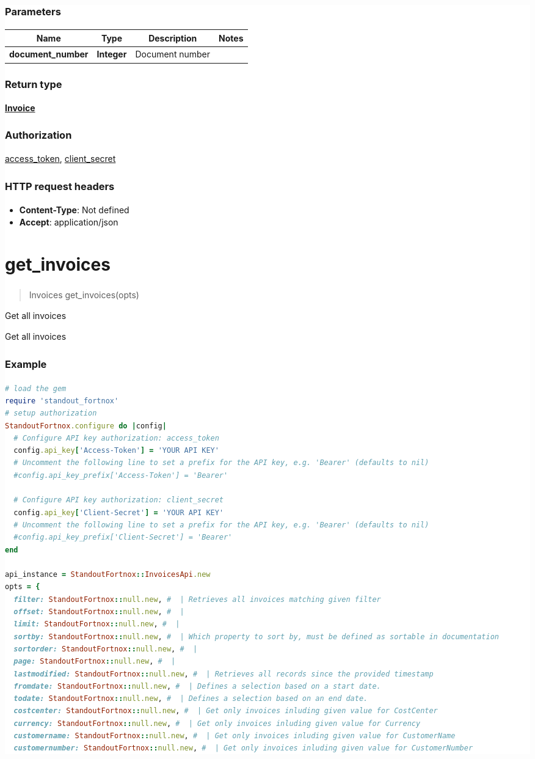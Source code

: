### Parameters

Name | Type | Description  | Notes
------------- | ------------- | ------------- | -------------
 **document_number** | **Integer**| Document number | 

### Return type

[**Invoice**](Invoice.md)

### Authorization

[access_token](../README.md#access_token), [client_secret](../README.md#client_secret)

### HTTP request headers

 - **Content-Type**: Not defined
 - **Accept**: application/json



# **get_invoices**
> Invoices get_invoices(opts)

Get all invoices

Get all invoices

### Example
```ruby
# load the gem
require 'standout_fortnox'
# setup authorization
StandoutFortnox.configure do |config|
  # Configure API key authorization: access_token
  config.api_key['Access-Token'] = 'YOUR API KEY'
  # Uncomment the following line to set a prefix for the API key, e.g. 'Bearer' (defaults to nil)
  #config.api_key_prefix['Access-Token'] = 'Bearer'

  # Configure API key authorization: client_secret
  config.api_key['Client-Secret'] = 'YOUR API KEY'
  # Uncomment the following line to set a prefix for the API key, e.g. 'Bearer' (defaults to nil)
  #config.api_key_prefix['Client-Secret'] = 'Bearer'
end

api_instance = StandoutFortnox::InvoicesApi.new
opts = { 
  filter: StandoutFortnox::null.new, #  | Retrieves all invoices matching given filter
  offset: StandoutFortnox::null.new, #  | 
  limit: StandoutFortnox::null.new, #  | 
  sortby: StandoutFortnox::null.new, #  | Which property to sort by, must be defined as sortable in documentation
  sortorder: StandoutFortnox::null.new, #  | 
  page: StandoutFortnox::null.new, #  | 
  lastmodified: StandoutFortnox::null.new, #  | Retrieves all records since the provided timestamp
  fromdate: StandoutFortnox::null.new, #  | Defines a selection based on a start date.
  todate: StandoutFortnox::null.new, #  | Defines a selection based on an end date.
  costcenter: StandoutFortnox::null.new, #  | Get only invoices inluding given value for CostCenter
  currency: StandoutFortnox::null.new, #  | Get only invoices inluding given value for Currency
  customername: StandoutFortnox::null.new, #  | Get only invoices inluding given value for CustomerName
  customernumber: StandoutFortnox::null.new, #  | Get only invoices inluding given value for CustomerNumber
```